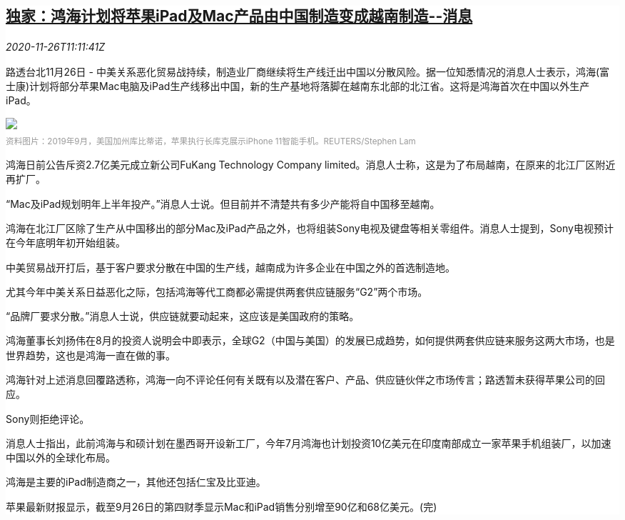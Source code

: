 
[独家：鸿海计划将苹果iPad及Mac产品由中国制造变成越南制造--消息](https://cn.reuters.com/article/hon-hai-vietnam-apple-production-1126-idCNKBS28612U)
------

<div><i>2020-11-26T11:11:41Z</i></div><p>路透台北11月26日 - 中美关系恶化贸易战持续，制造业厂商继续将生产线迁出中国以分散风险。据一位知悉情况的消息人士表示，鸿海(富士康)计划将部分苹果Mac电脑及iPad生产线移出中国，新的生产基地将落脚在越南东北部的北江省。这将是鸿海首次在中国以外生产iPad。</p><img src="https://static.reuters.com/resources/r/?m=02&d=20201126&t=2&i=1542538426&r=LYNXMPEGAP0IQ" width="100%"><div><small style="color: #999;"> 资料图片：2019年9月，美国加州库比蒂诺，苹果执行长库克展示iPhone 11智能手机。REUTERS/Stephen Lam</small></div><p>鸿海日前公告斥资2.7亿美元成立新公司FuKang Technology Company limited。消息人士称，这是为了布局越南，在原来的北江厂区附近再扩厂。</p><p>“Mac及iPad规划明年上半年投产。”消息人士说。但目前并不清楚共有多少产能将自中国移至越南。</p><p>鸿海在北江厂区除了生产从中国移出的部分Mac及iPad产品之外，也将组装Sony电视及键盘等相关零组件。消息人士提到，Sony电视预计在今年底明年初开始组装。</p><p>中美贸易战开打后，基于客户要求分散在中国的生产线，越南成为许多企业在中国之外的首选制造地。</p><p>尤其今年中美关系日益恶化之际，包括鸿海等代工商都必需提供两套供应链服务“G2”两个市场。</p><p>“品牌厂要求分散。”消息人士说，供应链就要动起来，这应该是美国政府的策略。</p><p>鸿海董事长刘扬伟在8月的投资人说明会中即表示，全球G2（中国与美国）的发展已成趋势，如何提供两套供应链来服务这两大市场，也是世界趋势，这也是鸿海一直在做的事。</p><p>鸿海针对上述消息回覆路透称，鸿海一向不评论任何有关既有以及潜在客户、产品、供应链伙伴之市场传言；路透暂未获得苹果公司的回应。</p><p>Sony则拒绝评论。</p><p>消息人士指出，此前鸿海与和硕计划在墨西哥开设新工厂，今年7月鸿海也计划投资10亿美元在印度南部成立一家苹果手机组装厂，以加速中国以外的全球化布局。</p><p>鸿海是主要的iPad制造商之一，其他还包括仁宝及比亚迪。</p><p>苹果最新财报显示，截至9月26日的第四财季显示Mac和iPad销售分别增至90亿和68亿美元。(完)</p>
